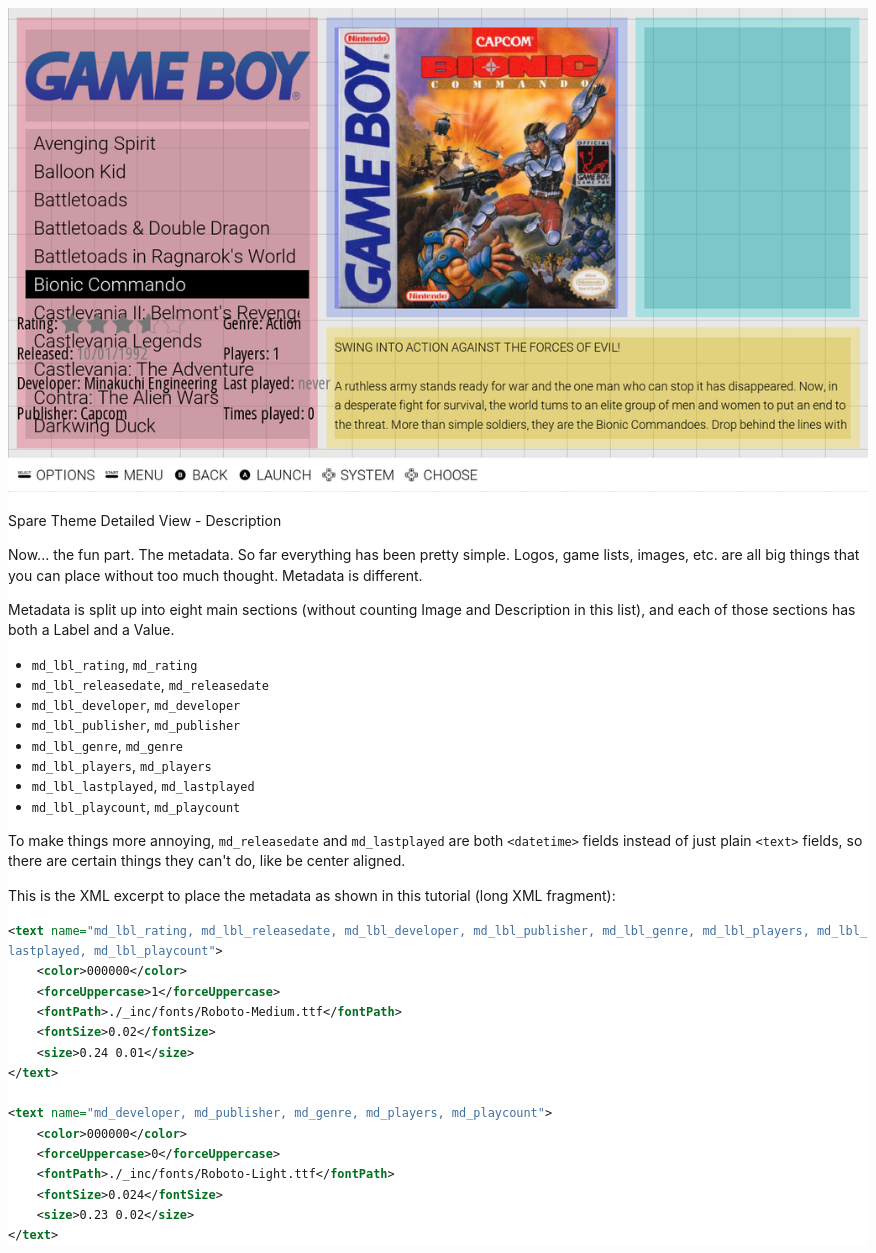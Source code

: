   ![Spare Theme Detailed View - Description](images/es-themes/mNzCWPS.jpg)
  <figcaption>Spare Theme Detailed View - Description</figcaption>
</figure>

Now... the fun part. The metadata. So far everything has been pretty simple. Logos, game lists, images, etc. are all big things that you can place without too much thought. Metadata is different.

Metadata is split up into eight main sections (without counting Image and Description in this list), and each of those sections has both a Label and a Value.

- `md_lbl_rating`, `md_rating`
- `md_lbl_releasedate`, `md_releasedate`
- `md_lbl_developer`, `md_developer`
- `md_lbl_publisher`, `md_publisher`
- `md_lbl_genre`, `md_genre`
- `md_lbl_players`, `md_players`
- `md_lbl_lastplayed`, `md_lastplayed`
- `md_lbl_playcount`, `md_playcount`

To make things more annoying, `md_releasedate` and `md_lastplayed` are both `<datetime>` fields instead of just plain `<text>` fields, so there are certain things they can't do, like be center aligned.

This is the XML excerpt to place the metadata as shown in this tutorial (long XML fragment):

```xml
<text name="md_lbl_rating, md_lbl_releasedate, md_lbl_developer, md_lbl_publisher, md_lbl_genre, md_lbl_players, md_lbl_lastplayed, md_lbl_playcount">
	<color>000000</color>
	<forceUppercase>1</forceUppercase>
	<fontPath>./_inc/fonts/Roboto-Medium.ttf</fontPath>
	<fontSize>0.02</fontSize>
	<size>0.24 0.01</size>
</text>

<text name="md_developer, md_publisher, md_genre, md_players, md_playcount">
	<color>000000</color>
	<forceUppercase>0</forceUppercase>
	<fontPath>./_inc/fonts/Roboto-Light.ttf</fontPath>
	<fontSize>0.024</fontSize>
	<size>0.23 0.02</size>
</text>
```